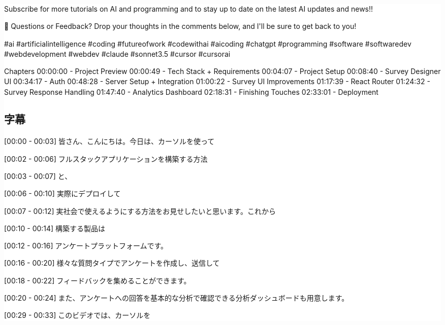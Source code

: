 Subscribe for more tutorials on AI and programming and to stay up to date on the latest AI updates and news!!

💬 Questions or Feedback? Drop your thoughts in the comments below, and I'll be sure to get back to you!

#ai #artificialintelligence #coding #futureofwork #codewithai #aicoding  #chatgpt #programming #software #softwaredev #webdevelopment #webdev #claude #sonnet3.5 #cursor #cursorai 

Chapters
00:00:00 - Project Preview
00:00:49 - Tech Stack + Requirements
00:04:07 - Project Setup
00:08:40 - Survey Designer UI
00:34:17 - Auth
00:48:28 - Server Setup + Integration
01:00:22 - Survey UI Improvements
01:17:39 - React Router
01:24:32 - Survey Response Handling
01:47:40 - Analytics Dashboard
02:18:31 - Finishing Touches
02:33:01 - Deployment

## 字幕

[00:00 - 00:03]
皆さん、こんにちは。今日は、カーソルを使って

[00:02 - 00:06]
フルスタックアプリケーションを構築する方法

[00:03 - 00:07]
と、

[00:06 - 00:10]
実際にデプロイして

[00:07 - 00:12]
実社会で使えるようにする方法をお見せしたいと思います。これから

[00:10 - 00:14]
構築する製品は

[00:12 - 00:16]
アンケートプラットフォームです。

[00:16 - 00:20]
様々な質問タイプでアンケートを作成し、送信して

[00:18 - 00:22]
フィードバックを集めることができます。

[00:20 - 00:24]
また、アンケートへの回答を基本的な分析で確認できる分析ダッシュボードも用意します。

[00:29 - 00:33]
このビデオでは、カーソルを
